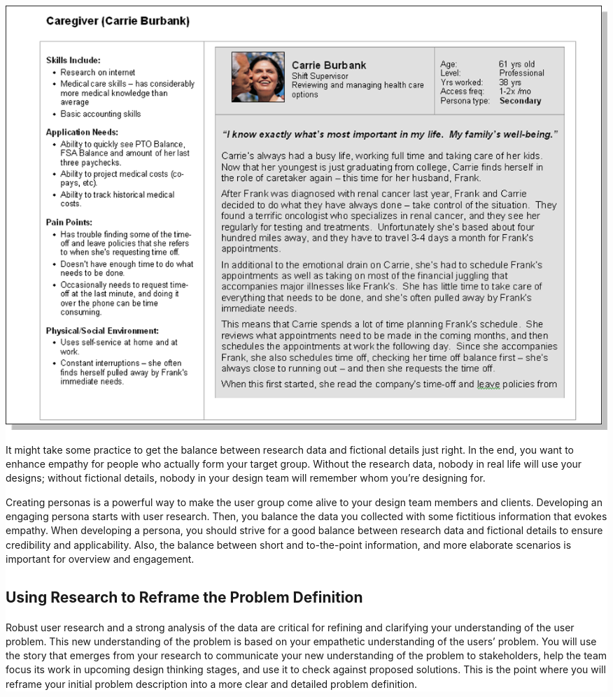 ![Persona Example 2](../../images/empathizing-to-understand-the-problem-img4.png)

It might take some practice to get the balance between research data and fictional details just right. In the end, you want to enhance empathy for people who actually form your target group. Without the research data, nobody in real life will use your designs; without fictional details, nobody in your design team will remember whom you’re designing for.

Creating personas is a powerful way to make the user group come alive to your design team members and clients. Developing an engaging persona starts with user research. Then, you balance the data you collected with some fictitious information that evokes empathy. When developing a persona, you should strive for a good balance between research data and fictional details to ensure credibility and applicability. Also, the balance between short and to-the-point information, and more elaborate scenarios is important for overview and engagement.

## Using Research to Reframe the Problem Definition

Robust user research and a strong analysis of the data are critical for refining and clarifying your understanding of the user problem. This new understanding of the problem is based on your empathetic understanding of the users’ problem. You will use the story that emerges from your research to communicate your new understanding of the problem to stakeholders, help the team focus its work in upcoming design thinking stages, and use it to check against proposed solutions. This is the point where you will reframe your initial problem description into a more clear and detailed problem definition.
